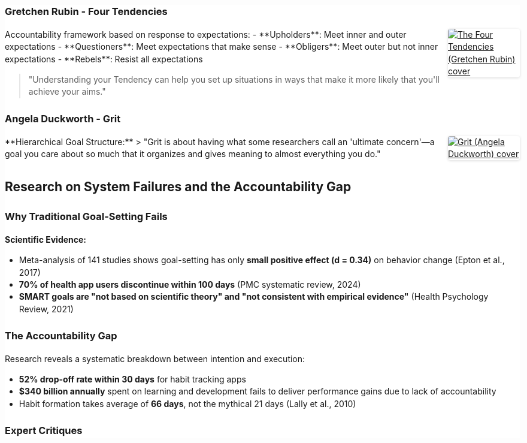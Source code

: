 ### Gretchen Rubin - Four Tendencies

<div style="float:right; margin:0 0 0.5rem 1rem; max-width:120px;">
  <a href="https://www.amazon.com/Four-Tendencies-Indispensable-Personality-Profiles/dp/1524760919" target="_blank" rel="noopener">
    <img src="https://covers.openlibrary.org/b/isbn/1524760919-L.jpg" alt="The Four Tendencies (Gretchen Rubin) cover" style="width:100%; height:auto; border-radius:4px; box-shadow:0 1px 4px rgba(0,0,0,0.15);" />
  </a>
</div>
Accountability framework based on response to expectations:
- **Upholders**: Meet inner and outer expectations
- **Questioners**: Meet expectations that make sense
- **Obligers**: Meet outer but not inner expectations
- **Rebels**: Resist all expectations

> "Understanding your Tendency can help you set up situations in ways that make it more likely that you'll achieve your aims."

### Angela Duckworth - Grit

<div style="float:right; margin:0 0 0.5rem 1rem; max-width:120px;">
  <a href="https://www.amazon.com/Grit-Passion-Perseverance-Angela-Duckworth/dp/1501111116" target="_blank" rel="noopener">
    <img src="https://covers.openlibrary.org/b/isbn/1501111116-L.jpg" alt="Grit (Angela Duckworth) cover" style="width:100%; height:auto; border-radius:4px; box-shadow:0 1px 4px rgba(0,0,0,0.15);" />
  </a>
</div>
**Hierarchical Goal Structure:**
> "Grit is about having what some researchers call an 'ultimate concern'—a goal you care about so much that it organizes and gives meaning to almost everything you do."

## Research on System Failures and the Accountability Gap

### Why Traditional Goal-Setting Fails

**Scientific Evidence:**
- Meta-analysis of 141 studies shows goal-setting has only **small positive effect (d = 0.34)** on behavior change (Epton et al., 2017)
- **70% of health app users discontinue within 100 days** (PMC systematic review, 2024)
- **SMART goals are "not based on scientific theory" and "not consistent with empirical evidence"** (Health Psychology Review, 2021)

### The Accountability Gap

Research reveals a systematic breakdown between intention and execution:
- **52% drop-off rate within 30 days** for habit tracking apps
- **$340 billion annually** spent on learning and development fails to deliver performance gains due to lack of accountability
- Habit formation takes average of **66 days**, not the mythical 21 days (Lally et al., 2010)

### Expert Critiques
